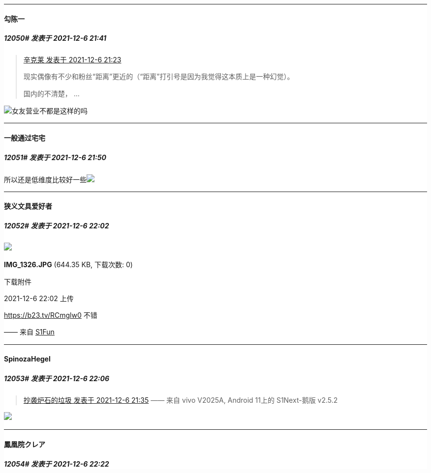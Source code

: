 *****

####  勾陈一  
##### 12050#       发表于 2021-12-6 21:41

<blockquote><a href="httphttps://bbs.saraba1st.com/2b/forum.php?mod=redirect&amp;goto=findpost&amp;pid=53833093&amp;ptid=2038500" target="_blank">辛克莱 发表于 2021-12-6 21:23</a>

现实偶像有不少和粉丝“距离”更近的（“距离”打引号是因为我觉得这本质上是一种幻觉）。

国内的不清楚， ...</blockquote>
<img src="https://static.saraba1st.com/image/smiley/face2017/067.png" referrerpolicy="no-referrer">女友营业不都是这样的吗



*****

####  一般通过宅宅  
##### 12051#       发表于 2021-12-6 21:50

所以还是低维度比较好一些<img src="https://static.saraba1st.com/image/smiley/face2017/037.png" referrerpolicy="no-referrer">

*****

####  狭义文具爱好者  
##### 12052#       发表于 2021-12-6 22:02

<img src="https://img.saraba1st.com/forum/202112/06/220208tq5yge5eeuee3yg7.jpg" referrerpolicy="no-referrer">

<strong>IMG_1326.JPG</strong> (644.35 KB, 下载次数: 0)

下载附件

2021-12-6 22:02 上传

 https://b23.tv/RCmglw0
不错

—— 来自 [S1Fun](https://s1fun.koalcat.com)



*****

####  SpinozaHegel  
##### 12053#       发表于 2021-12-6 22:06

<blockquote><a href="httphttps://bbs.saraba1st.com/2b/forum.php?mod=redirect&amp;goto=findpost&amp;pid=53833209&amp;ptid=2038500" target="_blank">抄袭炉石的垃圾 发表于 2021-12-6 21:35</a>
—— 来自 vivo V2025A, Android 11上的 S1Next-鹅版 v2.5.2</blockquote>
<img src="https://static.saraba1st.com/image/smiley/face2017/001.png" referrerpolicy="no-referrer">



*****

####  鳳凰院クレア  
##### 12054#       发表于 2021-12-6 22:22
